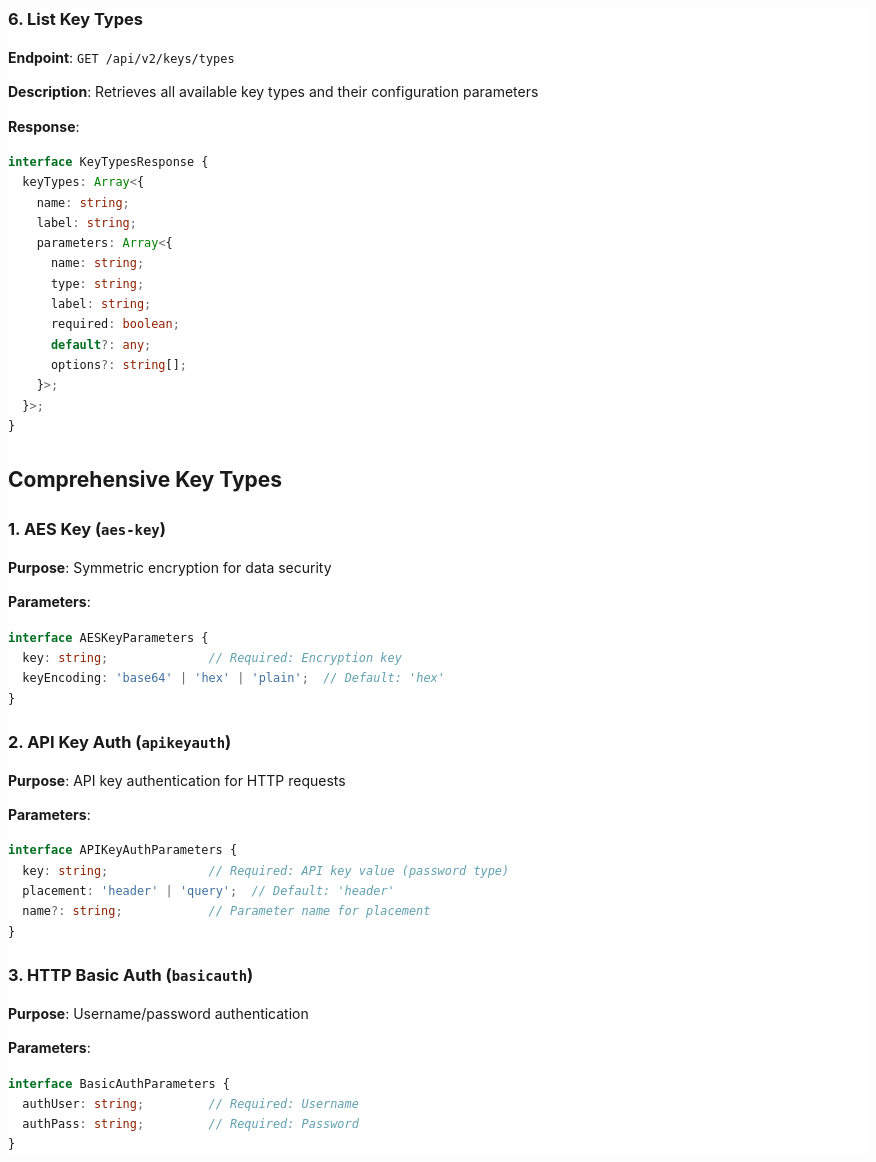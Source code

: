 ### 6. List Key Types
**Endpoint**: `GET /api/v2/keys/types`

**Description**: Retrieves all available key types and their configuration parameters

**Response**:
```typescript
interface KeyTypesResponse {
  keyTypes: Array<{
    name: string;
    label: string;
    parameters: Array<{
      name: string;
      type: string;
      label: string;
      required: boolean;
      default?: any;
      options?: string[];
    }>;
  }>;
}
```

## Comprehensive Key Types

### 1. AES Key (`aes-key`)
**Purpose**: Symmetric encryption for data security

**Parameters**:
```typescript
interface AESKeyParameters {
  key: string;              // Required: Encryption key
  keyEncoding: 'base64' | 'hex' | 'plain';  // Default: 'hex'
}
```

### 2. API Key Auth (`apikeyauth`)
**Purpose**: API key authentication for HTTP requests

**Parameters**:
```typescript
interface APIKeyAuthParameters {
  key: string;              // Required: API key value (password type)
  placement: 'header' | 'query';  // Default: 'header'
  name?: string;            // Parameter name for placement
}
```

### 3. HTTP Basic Auth (`basicauth`)
**Purpose**: Username/password authentication

**Parameters**:
```typescript
interface BasicAuthParameters {
  authUser: string;         // Required: Username
  authPass: string;         // Required: Password
}
```
